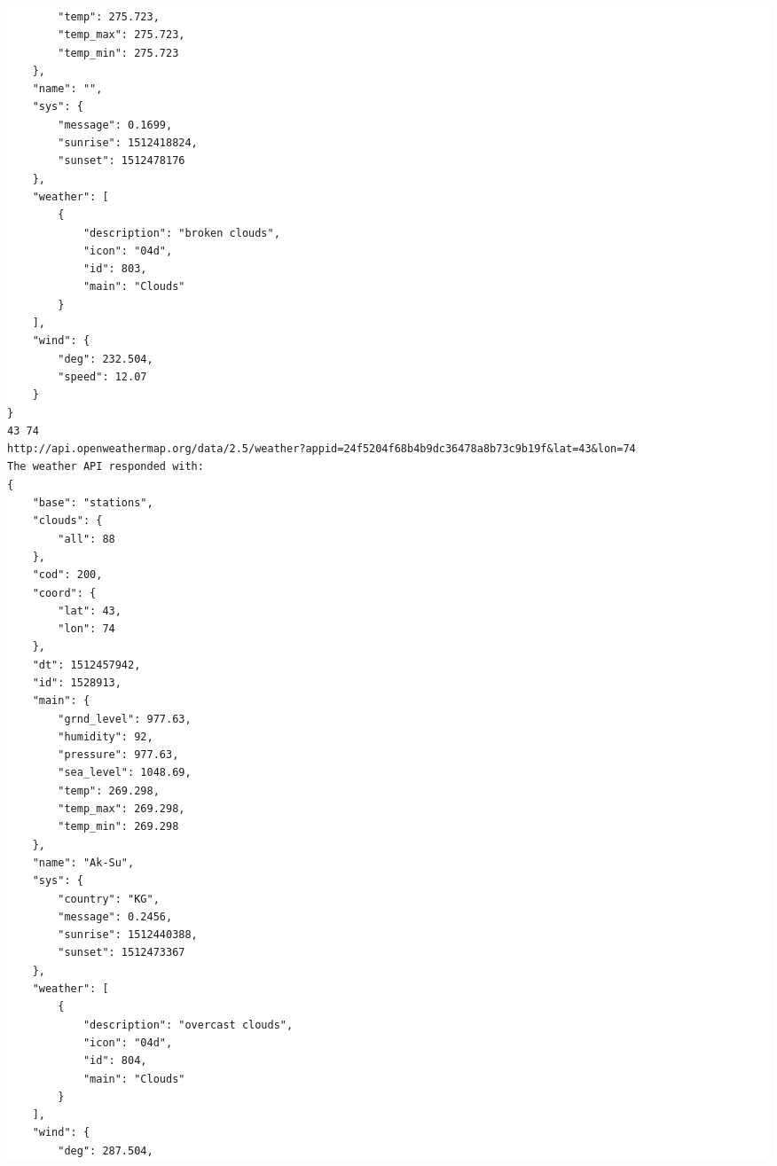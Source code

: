             "temp": 275.723,
            "temp_max": 275.723,
            "temp_min": 275.723
        },
        "name": "",
        "sys": {
            "message": 0.1699,
            "sunrise": 1512418824,
            "sunset": 1512478176
        },
        "weather": [
            {
                "description": "broken clouds",
                "icon": "04d",
                "id": 803,
                "main": "Clouds"
            }
        ],
        "wind": {
            "deg": 232.504,
            "speed": 12.07
        }
    }
    43 74
    http://api.openweathermap.org/data/2.5/weather?appid=24f5204f68b4b9dc36478a8b73c9b19f&lat=43&lon=74
    The weather API responded with: 
    {
        "base": "stations",
        "clouds": {
            "all": 88
        },
        "cod": 200,
        "coord": {
            "lat": 43,
            "lon": 74
        },
        "dt": 1512457942,
        "id": 1528913,
        "main": {
            "grnd_level": 977.63,
            "humidity": 92,
            "pressure": 977.63,
            "sea_level": 1048.69,
            "temp": 269.298,
            "temp_max": 269.298,
            "temp_min": 269.298
        },
        "name": "Ak-Su",
        "sys": {
            "country": "KG",
            "message": 0.2456,
            "sunrise": 1512440388,
            "sunset": 1512473367
        },
        "weather": [
            {
                "description": "overcast clouds",
                "icon": "04d",
                "id": 804,
                "main": "Clouds"
            }
        ],
        "wind": {
            "deg": 287.504,